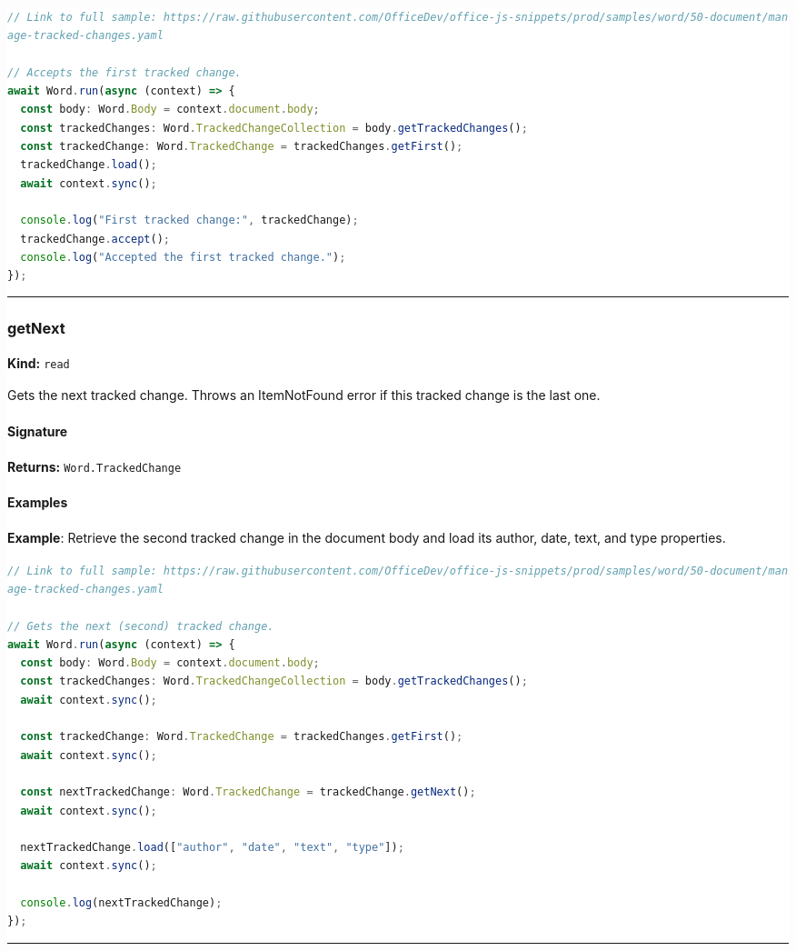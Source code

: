 ```typescript
// Link to full sample: https://raw.githubusercontent.com/OfficeDev/office-js-snippets/prod/samples/word/50-document/manage-tracked-changes.yaml

// Accepts the first tracked change.
await Word.run(async (context) => {
  const body: Word.Body = context.document.body;
  const trackedChanges: Word.TrackedChangeCollection = body.getTrackedChanges();
  const trackedChange: Word.TrackedChange = trackedChanges.getFirst();
  trackedChange.load();
  await context.sync();

  console.log("First tracked change:", trackedChange);
  trackedChange.accept();
  console.log("Accepted the first tracked change.");
});
```

---

### getNext

**Kind:** `read`

Gets the next tracked change. Throws an ItemNotFound error if this tracked change is the last one.

#### Signature

**Returns:** `Word.TrackedChange`

#### Examples

**Example**: Retrieve the second tracked change in the document body and load its author, date, text, and type properties.

```typescript
// Link to full sample: https://raw.githubusercontent.com/OfficeDev/office-js-snippets/prod/samples/word/50-document/manage-tracked-changes.yaml

// Gets the next (second) tracked change.
await Word.run(async (context) => {
  const body: Word.Body = context.document.body;
  const trackedChanges: Word.TrackedChangeCollection = body.getTrackedChanges();
  await context.sync();

  const trackedChange: Word.TrackedChange = trackedChanges.getFirst();
  await context.sync();

  const nextTrackedChange: Word.TrackedChange = trackedChange.getNext();
  await context.sync();

  nextTrackedChange.load(["author", "date", "text", "type"]);
  await context.sync();

  console.log(nextTrackedChange);
});
```

---